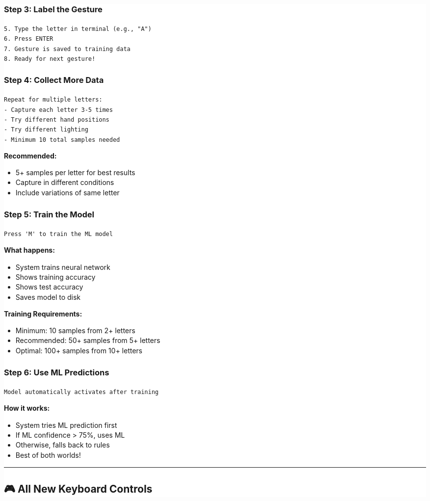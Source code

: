 ### Step 3: Label the Gesture
```
5. Type the letter in terminal (e.g., "A")
6. Press ENTER
7. Gesture is saved to training data
8. Ready for next gesture!
```

### Step 4: Collect More Data
```
Repeat for multiple letters:
- Capture each letter 3-5 times
- Try different hand positions
- Try different lighting
- Minimum 10 total samples needed
```

**Recommended:**
- 5+ samples per letter for best results
- Capture in different conditions
- Include variations of same letter

### Step 5: Train the Model
```
Press 'M' to train the ML model
```

**What happens:**
- System trains neural network
- Shows training accuracy
- Shows test accuracy
- Saves model to disk

**Training Requirements:**
- Minimum: 10 samples from 2+ letters
- Recommended: 50+ samples from 5+ letters
- Optimal: 100+ samples from 10+ letters

### Step 6: Use ML Predictions
```
Model automatically activates after training
```

**How it works:**
- System tries ML prediction first
- If ML confidence > 75%, uses ML
- Otherwise, falls back to rules
- Best of both worlds!

---

## 🎮 All New Keyboard Controls
